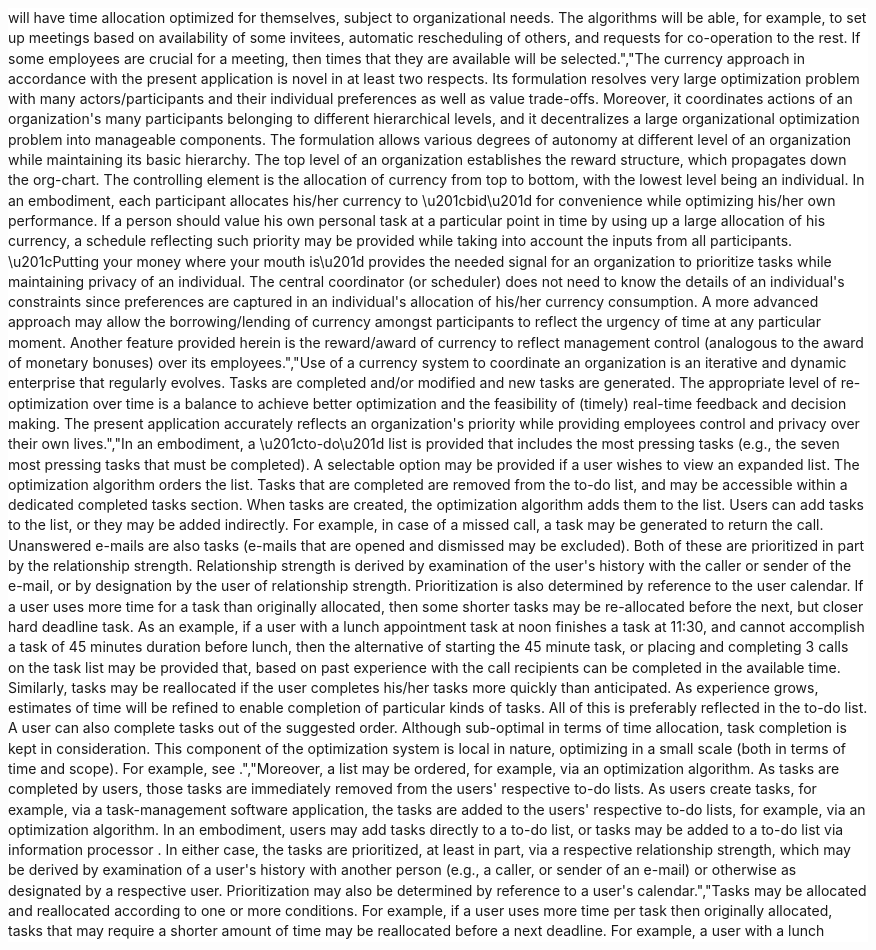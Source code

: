 will have time allocation optimized for themselves, subject to organizational needs. The algorithms will be able, for example, to set up meetings based on availability of some invitees, automatic rescheduling of others, and requests for co-operation to the rest. If some employees are crucial for a meeting, then times that they are available will be selected.","The currency approach in accordance with the present application is novel in at least two respects. Its formulation resolves very large optimization problem with many actors\/participants and their individual preferences as well as value trade-offs. Moreover, it coordinates actions of an organization's many participants belonging to different hierarchical levels, and it decentralizes a large organizational optimization problem into manageable components. The formulation allows various degrees of autonomy at different level of an organization while maintaining its basic hierarchy. The top level of an organization establishes the reward structure, which propagates down the org-chart. The controlling element is the allocation of currency from top to bottom, with the lowest level being an individual. In an embodiment, each participant allocates his\/her currency to \u201cbid\u201d for convenience while optimizing his\/her own performance. If a person should value his own personal task at a particular point in time by using up a large allocation of his currency, a schedule reflecting such priority may be provided while taking into account the inputs from all participants. \u201cPutting your money where your mouth is\u201d provides the needed signal for an organization to prioritize tasks while maintaining privacy of an individual. The central coordinator (or scheduler) does not need to know the details of an individual's constraints since preferences are captured in an individual's allocation of his\/her currency consumption. A more advanced approach may allow the borrowing\/lending of currency amongst participants to reflect the urgency of time at any particular moment. Another feature provided herein is the reward\/award of currency to reflect management control (analogous to the award of monetary bonuses) over its employees.","Use of a currency system to coordinate an organization is an iterative and dynamic enterprise that regularly evolves. Tasks are completed and\/or modified and new tasks are generated. The appropriate level of re-optimization over time is a balance to achieve better optimization and the feasibility of (timely) real-time feedback and decision making. The present application accurately reflects an organization's priority while providing employees control and privacy over their own lives.","In an embodiment, a \u201cto-do\u201d list is provided that includes the most pressing tasks (e.g., the seven most pressing tasks that must be completed). A selectable option may be provided if a user wishes to view an expanded list. The optimization algorithm orders the list. Tasks that are completed are removed from the to-do list, and may be accessible within a dedicated completed tasks section. When tasks are created, the optimization algorithm adds them to the list. Users can add tasks to the list, or they may be added indirectly. For example, in case of a missed call, a task may be generated to return the call. Unanswered e-mails are also tasks (e-mails that are opened and dismissed may be excluded). Both of these are prioritized in part by the relationship strength. Relationship strength is derived by examination of the user's history with the caller or sender of the e-mail, or by designation by the user of relationship strength. Prioritization is also determined by reference to the user calendar. If a user uses more time for a task than originally allocated, then some shorter tasks may be re-allocated before the next, but closer hard deadline task. As an example, if a user with a lunch appointment task at noon finishes a task at 11:30, and cannot accomplish a task of 45 minutes duration before lunch, then the alternative of starting the 45 minute task, or placing and completing 3 calls on the task list may be provided that, based on past experience with the call recipients can be completed in the available time. Similarly, tasks may be reallocated if the user completes his\/her tasks more quickly than anticipated. As experience grows, estimates of time will be refined to enable completion of particular kinds of tasks. All of this is preferably reflected in the to-do list. A user can also complete tasks out of the suggested order. Although sub-optimal in terms of time allocation, task completion is kept in consideration. This component of the optimization system is local in nature, optimizing in a small scale (both in terms of time and scope). For example, see .","Moreover, a list may be ordered, for example, via an optimization algorithm. As tasks are completed by users, those tasks are immediately removed from the users' respective to-do lists. As users create tasks, for example, via a task-management software application, the tasks are added to the users' respective to-do lists, for example, via an optimization algorithm. In an embodiment, users may add tasks directly to a to-do list, or tasks may be added to a to-do list via information processor . In either case, the tasks are prioritized, at least in part, via a respective relationship strength, which may be derived by examination of a user's history with another person (e.g., a caller, or sender of an e-mail) or otherwise as designated by a respective user. Prioritization may also be determined by reference to a user's calendar.","Tasks may be allocated and reallocated according to one or more conditions. For example, if a user uses more time per task then originally allocated, tasks that may require a shorter amount of time may be reallocated before a next deadline. For example, a user with a lunch